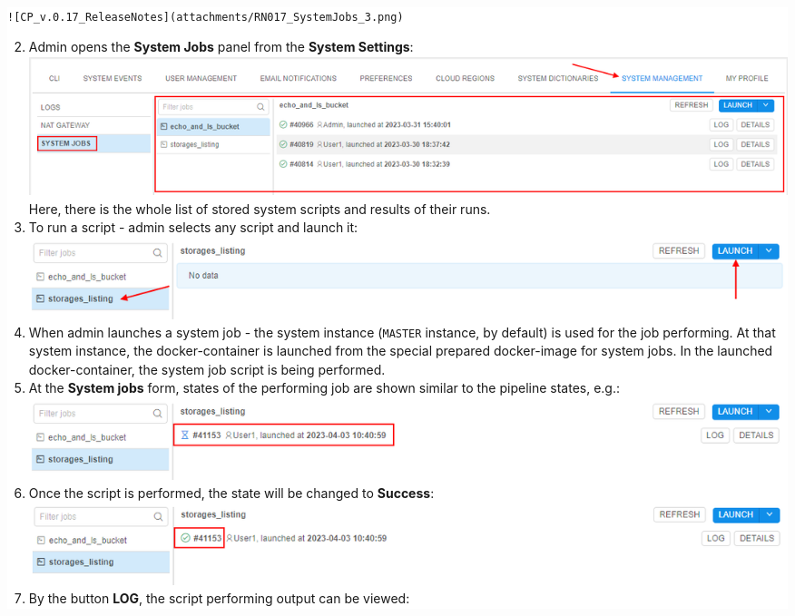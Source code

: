     ![CP_v.0.17_ReleaseNotes](attachments/RN017_SystemJobs_3.png)
2. Admin opens the **System Jobs** panel from the **System Settings**:  
    ![CP_v.0.17_ReleaseNotes](attachments/RN017_SystemJobs_4.png)  
    Here, there is the whole list of stored system scripts and results of their runs.
3. To run a script - admin selects any script and launch it:  
    ![CP_v.0.17_ReleaseNotes](attachments/RN017_SystemJobs_5.png)
4. When admin launches a system job - the system instance (`MASTER` instance, by default) is used for the job performing. At that system instance, the docker-container is launched from the special prepared docker-image for system jobs. In the launched docker-container, the system job script is being performed.
5. At the **System jobs** form, states of the performing job are shown similar to the pipeline states, e.g.:  
    ![CP_v.0.17_ReleaseNotes](attachments/RN017_SystemJobs_6.png)
6. Once the script is performed, the state will be changed to **Success**:  
    ![CP_v.0.17_ReleaseNotes](attachments/RN017_SystemJobs_7.png)
7. By the button **LOG**, the script performing output can be viewed:  